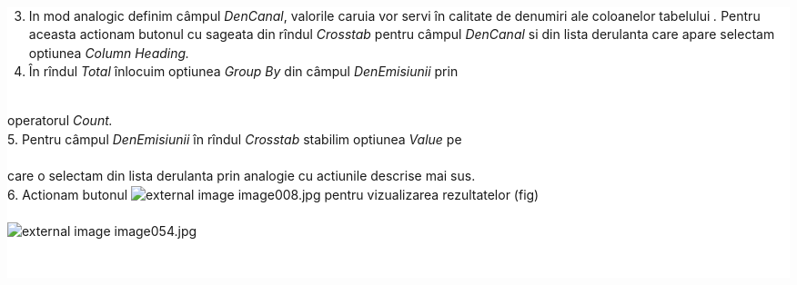 3. In mod analogic definim câmpul <em>DenCanal</em>, valorile caruia vor servi în calitate de denumiri ale coloanelor tabelului <em>.</em> Pentru aceasta actionam butonul cu sageata din rîndul <em>Crosstab</em> pentru câmpul <em>DenCanal</em> si din lista derulanta care apare selectam optiunea <em>Column Heading.</em><br />
4. În rîndul <em>Total</em> înlocuim optiunea <em>Group By</em> din câmpul <em>DenEmisiunii</em> prin<br />
<br />
operatorul <em>Count.</em><br />
5. Pentru câmpul <em>DenEmisiunii</em> în rîndul <em>Crosstab</em> stabilim optiunea <em>Value</em> pe<br />
<br />
care o selectam din lista derulanta prin analogie cu actiunile descrise mai sus.<br />
6. Actionam butonul <img src="http://www.scritub.com/files/informatica/access/16_poze/image008.jpg" alt="external image image008.jpg" title="external image image008.jpg" style="height: 19px; width: 16px;" /> pentru vizualizarea rezultatelor (fig)</span><br />
<br />
<span style="display: block; text-align: justify;"> <img src="http://www.scritub.com/files/informatica/access/16_poze/image054.jpg" alt="external image image054.jpg" title="external image image054.jpg" style="height: 171px; width: 502px;" /></span></span><br />
<br />
</span>
    </div>
  </body>
</html>
